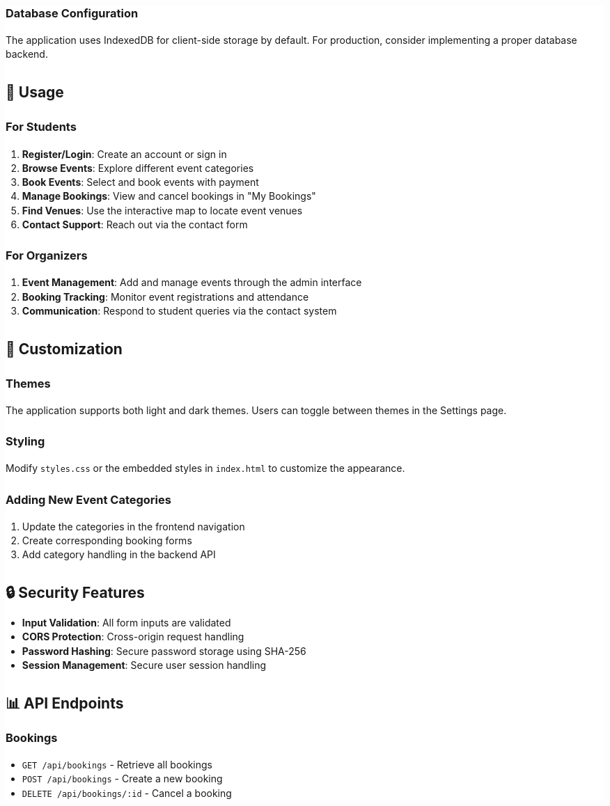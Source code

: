 ### Database Configuration
The application uses IndexedDB for client-side storage by default. For production, consider implementing a proper database backend.

## 📱 Usage

### For Students
1. **Register/Login**: Create an account or sign in
2. **Browse Events**: Explore different event categories
3. **Book Events**: Select and book events with payment
4. **Manage Bookings**: View and cancel bookings in "My Bookings"
5. **Find Venues**: Use the interactive map to locate event venues
6. **Contact Support**: Reach out via the contact form

### For Organizers
1. **Event Management**: Add and manage events through the admin interface
2. **Booking Tracking**: Monitor event registrations and attendance
3. **Communication**: Respond to student queries via the contact system

## 🎨 Customization

### Themes
The application supports both light and dark themes. Users can toggle between themes in the Settings page.

### Styling
Modify `styles.css` or the embedded styles in `index.html` to customize the appearance.

### Adding New Event Categories
1. Update the categories in the frontend navigation
2. Create corresponding booking forms
3. Add category handling in the backend API

## 🔒 Security Features

- **Input Validation**: All form inputs are validated
- **CORS Protection**: Cross-origin request handling
- **Password Hashing**: Secure password storage using SHA-256
- **Session Management**: Secure user session handling

## 📊 API Endpoints

### Bookings
- `GET /api/bookings` - Retrieve all bookings
- `POST /api/bookings` - Create a new booking
- `DELETE /api/bookings/:id` - Cancel a booking
